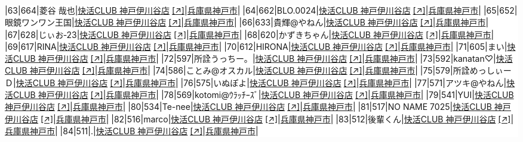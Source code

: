 |63|664|<span class="rank-name-dl">菱谷 哉也</span>|<a href="/darts/rank/shops/174c18ece112b2f35f9f3321c1147265.html">快活CLUB 神戸伊川谷店</a> <a href="https://search.dartslive.com/jp/shop/174c18ece112b2f35f9f3321c1147265">[↗]</a>|<a href="/darts/rank/兵庫県/神戸市">兵庫県神戸市</a>|
|64|662|<span class="rank-name-dl">BLO.0024</span>|<a href="/darts/rank/shops/174c18ece112b2f35f9f3321c1147265.html">快活CLUB 神戸伊川谷店</a> <a href="https://search.dartslive.com/jp/shop/174c18ece112b2f35f9f3321c1147265">[↗]</a>|<a href="/darts/rank/兵庫県/神戸市">兵庫県神戸市</a>|
|65|652|<span class="rank-name-dl">眼鏡ワンワン王国</span>|<a href="/darts/rank/shops/174c18ece112b2f35f9f3321c1147265.html">快活CLUB 神戸伊川谷店</a> <a href="https://search.dartslive.com/jp/shop/174c18ece112b2f35f9f3321c1147265">[↗]</a>|<a href="/darts/rank/兵庫県/神戸市">兵庫県神戸市</a>|
|66|633|<span class="rank-name-dl">貴輝@やねん</span>|<a href="/darts/rank/shops/174c18ece112b2f35f9f3321c1147265.html">快活CLUB 神戸伊川谷店</a> <a href="https://search.dartslive.com/jp/shop/174c18ece112b2f35f9f3321c1147265">[↗]</a>|<a href="/darts/rank/兵庫県/神戸市">兵庫県神戸市</a>|
|67|628|<span class="rank-name-dl">じぃお‐23</span>|<a href="/darts/rank/shops/174c18ece112b2f35f9f3321c1147265.html">快活CLUB 神戸伊川谷店</a> <a href="https://search.dartslive.com/jp/shop/174c18ece112b2f35f9f3321c1147265">[↗]</a>|<a href="/darts/rank/兵庫県/神戸市">兵庫県神戸市</a>|
|68|620|<span class="rank-name-dl">かずきちゃん</span>|<a href="/darts/rank/shops/174c18ece112b2f35f9f3321c1147265.html">快活CLUB 神戸伊川谷店</a> <a href="https://search.dartslive.com/jp/shop/174c18ece112b2f35f9f3321c1147265">[↗]</a>|<a href="/darts/rank/兵庫県/神戸市">兵庫県神戸市</a>|
|69|617|<span class="rank-name-dl">RINA</span>|<a href="/darts/rank/shops/174c18ece112b2f35f9f3321c1147265.html">快活CLUB 神戸伊川谷店</a> <a href="https://search.dartslive.com/jp/shop/174c18ece112b2f35f9f3321c1147265">[↗]</a>|<a href="/darts/rank/兵庫県/神戸市">兵庫県神戸市</a>|
|70|612|<span class="rank-name-dl">HIRONA</span>|<a href="/darts/rank/shops/174c18ece112b2f35f9f3321c1147265.html">快活CLUB 神戸伊川谷店</a> <a href="https://search.dartslive.com/jp/shop/174c18ece112b2f35f9f3321c1147265">[↗]</a>|<a href="/darts/rank/兵庫県/神戸市">兵庫県神戸市</a>|
|71|605|<span class="rank-name-dl">まい</span>|<a href="/darts/rank/shops/174c18ece112b2f35f9f3321c1147265.html">快活CLUB 神戸伊川谷店</a> <a href="https://search.dartslive.com/jp/shop/174c18ece112b2f35f9f3321c1147265">[↗]</a>|<a href="/darts/rank/兵庫県/神戸市">兵庫県神戸市</a>|
|72|597|<span class="rank-name-dl">所詮うっちー。</span>|<a href="/darts/rank/shops/174c18ece112b2f35f9f3321c1147265.html">快活CLUB 神戸伊川谷店</a> <a href="https://search.dartslive.com/jp/shop/174c18ece112b2f35f9f3321c1147265">[↗]</a>|<a href="/darts/rank/兵庫県/神戸市">兵庫県神戸市</a>|
|73|592|<span class="rank-name-dl">kanatan♡</span>|<a href="/darts/rank/shops/174c18ece112b2f35f9f3321c1147265.html">快活CLUB 神戸伊川谷店</a> <a href="https://search.dartslive.com/jp/shop/174c18ece112b2f35f9f3321c1147265">[↗]</a>|<a href="/darts/rank/兵庫県/神戸市">兵庫県神戸市</a>|
|74|586|<span class="rank-name-dl">ことみ@オスカル</span>|<a href="/darts/rank/shops/174c18ece112b2f35f9f3321c1147265.html">快活CLUB 神戸伊川谷店</a> <a href="https://search.dartslive.com/jp/shop/174c18ece112b2f35f9f3321c1147265">[↗]</a>|<a href="/darts/rank/兵庫県/神戸市">兵庫県神戸市</a>|
|75|579|<span class="rank-name-dl">所詮めっしぃーＤ</span>|<a href="/darts/rank/shops/174c18ece112b2f35f9f3321c1147265.html">快活CLUB 神戸伊川谷店</a> <a href="https://search.dartslive.com/jp/shop/174c18ece112b2f35f9f3321c1147265">[↗]</a>|<a href="/darts/rank/兵庫県/神戸市">兵庫県神戸市</a>|
|76|575|<span class="rank-name-dl">いぬぽよ</span>|<a href="/darts/rank/shops/174c18ece112b2f35f9f3321c1147265.html">快活CLUB 神戸伊川谷店</a> <a href="https://search.dartslive.com/jp/shop/174c18ece112b2f35f9f3321c1147265">[↗]</a>|<a href="/darts/rank/兵庫県/神戸市">兵庫県神戸市</a>|
|77|571|<span class="rank-name-dl">アツキ@やねん</span>|<a href="/darts/rank/shops/174c18ece112b2f35f9f3321c1147265.html">快活CLUB 神戸伊川谷店</a> <a href="https://search.dartslive.com/jp/shop/174c18ece112b2f35f9f3321c1147265">[↗]</a>|<a href="/darts/rank/兵庫県/神戸市">兵庫県神戸市</a>|
|78|569|<span class="rank-name-dl">kotomi@ｳﾗｯﾁｰｽﾞ</span>|<a href="/darts/rank/shops/174c18ece112b2f35f9f3321c1147265.html">快活CLUB 神戸伊川谷店</a> <a href="https://search.dartslive.com/jp/shop/174c18ece112b2f35f9f3321c1147265">[↗]</a>|<a href="/darts/rank/兵庫県/神戸市">兵庫県神戸市</a>|
|79|541|<span class="rank-name-dl">YUI</span>|<a href="/darts/rank/shops/174c18ece112b2f35f9f3321c1147265.html">快活CLUB 神戸伊川谷店</a> <a href="https://search.dartslive.com/jp/shop/174c18ece112b2f35f9f3321c1147265">[↗]</a>|<a href="/darts/rank/兵庫県/神戸市">兵庫県神戸市</a>|
|80|534|<span class="rank-name-dl">Te-nee</span>|<a href="/darts/rank/shops/174c18ece112b2f35f9f3321c1147265.html">快活CLUB 神戸伊川谷店</a> <a href="https://search.dartslive.com/jp/shop/174c18ece112b2f35f9f3321c1147265">[↗]</a>|<a href="/darts/rank/兵庫県/神戸市">兵庫県神戸市</a>|
|81|517|<span class="rank-name-dl">NO NAME 7025</span>|<a href="/darts/rank/shops/174c18ece112b2f35f9f3321c1147265.html">快活CLUB 神戸伊川谷店</a> <a href="https://search.dartslive.com/jp/shop/174c18ece112b2f35f9f3321c1147265">[↗]</a>|<a href="/darts/rank/兵庫県/神戸市">兵庫県神戸市</a>|
|82|516|<span class="rank-name-dl">marco</span>|<a href="/darts/rank/shops/174c18ece112b2f35f9f3321c1147265.html">快活CLUB 神戸伊川谷店</a> <a href="https://search.dartslive.com/jp/shop/174c18ece112b2f35f9f3321c1147265">[↗]</a>|<a href="/darts/rank/兵庫県/神戸市">兵庫県神戸市</a>|
|83|512|<span class="rank-name-dl">後輩くん</span>|<a href="/darts/rank/shops/174c18ece112b2f35f9f3321c1147265.html">快活CLUB 神戸伊川谷店</a> <a href="https://search.dartslive.com/jp/shop/174c18ece112b2f35f9f3321c1147265">[↗]</a>|<a href="/darts/rank/兵庫県/神戸市">兵庫県神戸市</a>|
|84|511|<span class="rank-name-dl">.</span>|<a href="/darts/rank/shops/174c18ece112b2f35f9f3321c1147265.html">快活CLUB 神戸伊川谷店</a> <a href="https://search.dartslive.com/jp/shop/174c18ece112b2f35f9f3321c1147265">[↗]</a>|<a href="/darts/rank/兵庫県/神戸市">兵庫県神戸市</a>|